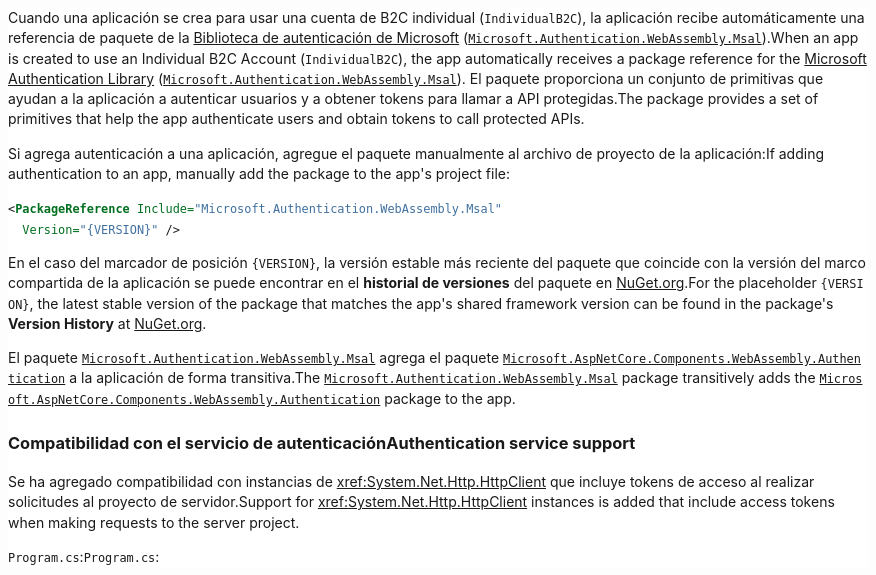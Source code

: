 <span data-ttu-id="5c7c7-239">Cuando una aplicación se crea para usar una cuenta de B2C individual (`IndividualB2C`), la aplicación recibe automáticamente una referencia de paquete de la [Biblioteca de autenticación de Microsoft](/azure/active-directory/develop/msal-overview) ([`Microsoft.Authentication.WebAssembly.Msal`](https://www.nuget.org/packages/Microsoft.Authentication.WebAssembly.Msal)).</span><span class="sxs-lookup"><span data-stu-id="5c7c7-239">When an app is created to use an Individual B2C Account (`IndividualB2C`), the app automatically receives a package reference for the [Microsoft Authentication Library](/azure/active-directory/develop/msal-overview) ([`Microsoft.Authentication.WebAssembly.Msal`](https://www.nuget.org/packages/Microsoft.Authentication.WebAssembly.Msal)).</span></span> <span data-ttu-id="5c7c7-240">El paquete proporciona un conjunto de primitivas que ayudan a la aplicación a autenticar usuarios y a obtener tokens para llamar a API protegidas.</span><span class="sxs-lookup"><span data-stu-id="5c7c7-240">The package provides a set of primitives that help the app authenticate users and obtain tokens to call protected APIs.</span></span>

<span data-ttu-id="5c7c7-241">Si agrega autenticación a una aplicación, agregue el paquete manualmente al archivo de proyecto de la aplicación:</span><span class="sxs-lookup"><span data-stu-id="5c7c7-241">If adding authentication to an app, manually add the package to the app's project file:</span></span>

```xml
<PackageReference Include="Microsoft.Authentication.WebAssembly.Msal" 
  Version="{VERSION}" />
```

<span data-ttu-id="5c7c7-242">En el caso del marcador de posición `{VERSION}`, la versión estable más reciente del paquete que coincide con la versión del marco compartida de la aplicación se puede encontrar en el **historial de versiones** del paquete en [NuGet.org](https://www.nuget.org/packages/Microsoft.Authentication.WebAssembly.Msal).</span><span class="sxs-lookup"><span data-stu-id="5c7c7-242">For the placeholder `{VERSION}`, the latest stable version of the package that matches the app's shared framework version can be found in the package's **Version History** at [NuGet.org](https://www.nuget.org/packages/Microsoft.Authentication.WebAssembly.Msal).</span></span>

<span data-ttu-id="5c7c7-243">El paquete [`Microsoft.Authentication.WebAssembly.Msal`](https://www.nuget.org/packages/Microsoft.Authentication.WebAssembly.Msal) agrega el paquete [`Microsoft.AspNetCore.Components.WebAssembly.Authentication`](https://www.nuget.org/packages/Microsoft.AspNetCore.Components.WebAssembly.Authentication) a la aplicación de forma transitiva.</span><span class="sxs-lookup"><span data-stu-id="5c7c7-243">The [`Microsoft.Authentication.WebAssembly.Msal`](https://www.nuget.org/packages/Microsoft.Authentication.WebAssembly.Msal) package transitively adds the [`Microsoft.AspNetCore.Components.WebAssembly.Authentication`](https://www.nuget.org/packages/Microsoft.AspNetCore.Components.WebAssembly.Authentication) package to the app.</span></span>

### <a name="authentication-service-support"></a><span data-ttu-id="5c7c7-244">Compatibilidad con el servicio de autenticación</span><span class="sxs-lookup"><span data-stu-id="5c7c7-244">Authentication service support</span></span>

<span data-ttu-id="5c7c7-245">Se ha agregado compatibilidad con instancias de <xref:System.Net.Http.HttpClient> que incluye tokens de acceso al realizar solicitudes al proyecto de servidor.</span><span class="sxs-lookup"><span data-stu-id="5c7c7-245">Support for <xref:System.Net.Http.HttpClient> instances is added that include access tokens when making requests to the server project.</span></span>

<span data-ttu-id="5c7c7-246">`Program.cs`:</span><span class="sxs-lookup"><span data-stu-id="5c7c7-246">`Program.cs`:</span></span>
